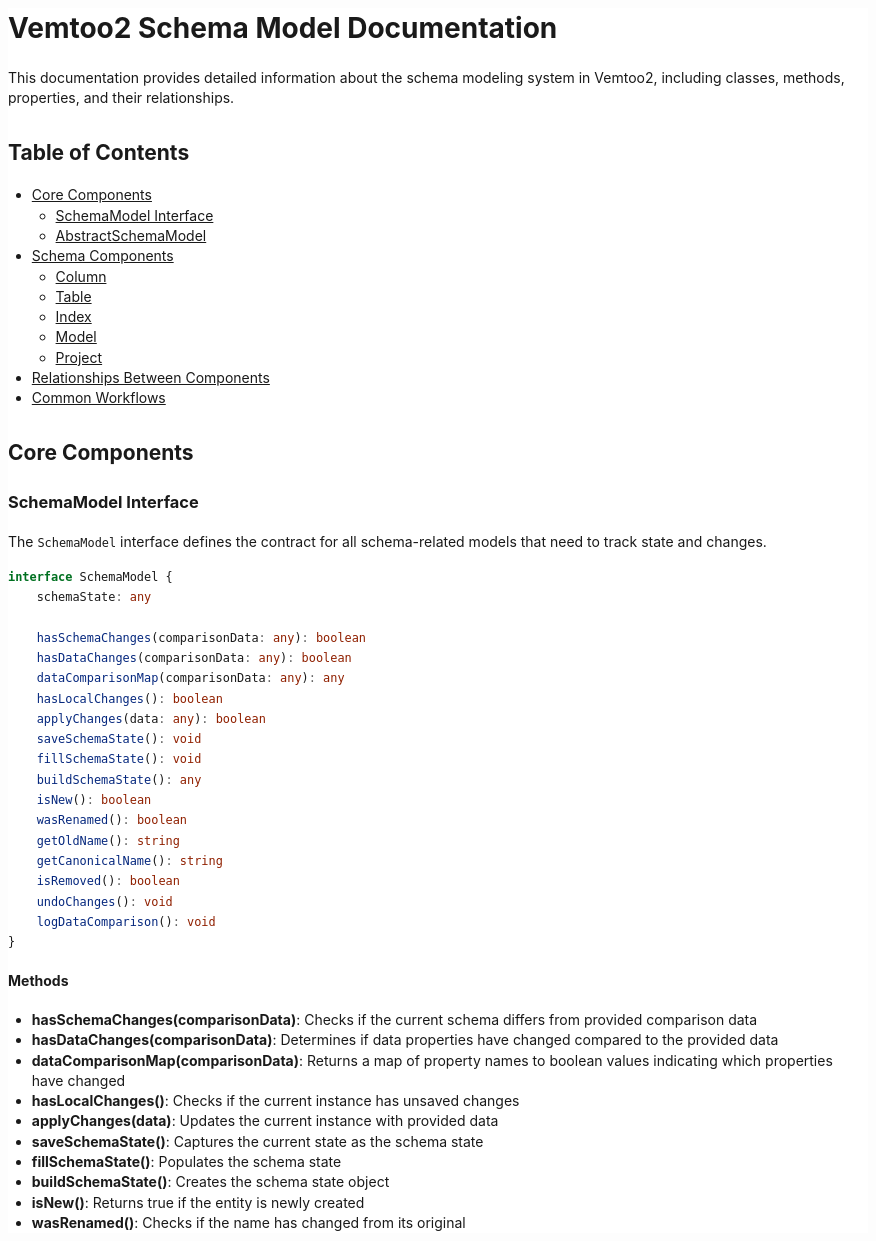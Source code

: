 # Vemtoo2 Schema Model Documentation

This documentation provides detailed information about the schema modeling system in Vemtoo2, including classes, methods, properties, and their relationships.

## Table of Contents

- [Core Components](#core-components)
  - [SchemaModel Interface](#schemamodel-interface)
  - [AbstractSchemaModel](#abstractschemamodel)
- [Schema Components](#schema-components)
  - [Column](#column)
  - [Table](#table)
  - [Index](#index)
  - [Model](#model)
  - [Project](#project)
- [Relationships Between Components](#relationships-between-components)
- [Common Workflows](#common-workflows)

## Core Components

### SchemaModel Interface

The `SchemaModel` interface defines the contract for all schema-related models that need to track state and changes.

```typescript
interface SchemaModel {
    schemaState: any

    hasSchemaChanges(comparisonData: any): boolean
    hasDataChanges(comparisonData: any): boolean
    dataComparisonMap(comparisonData: any): any
    hasLocalChanges(): boolean
    applyChanges(data: any): boolean
    saveSchemaState(): void
    fillSchemaState(): void
    buildSchemaState(): any
    isNew(): boolean
    wasRenamed(): boolean
    getOldName(): string
    getCanonicalName(): string
    isRemoved(): boolean
    undoChanges(): void    
    logDataComparison(): void
}
```

#### Methods

- **hasSchemaChanges(comparisonData)**: Checks if the current schema differs from provided comparison data
- **hasDataChanges(comparisonData)**: Determines if data properties have changed compared to the provided data
- **dataComparisonMap(comparisonData)**: Returns a map of property names to boolean values indicating which properties have changed
- **hasLocalChanges()**: Checks if the current instance has unsaved changes
- **applyChanges(data)**: Updates the current instance with provided data
- **saveSchemaState()**: Captures the current state as the schema state
- **fillSchemaState()**: Populates the schema state
- **buildSchemaState()**: Creates the schema state object
- **isNew()**: Returns true if the entity is newly created
- **wasRenamed()**: Checks if the name has changed from its original